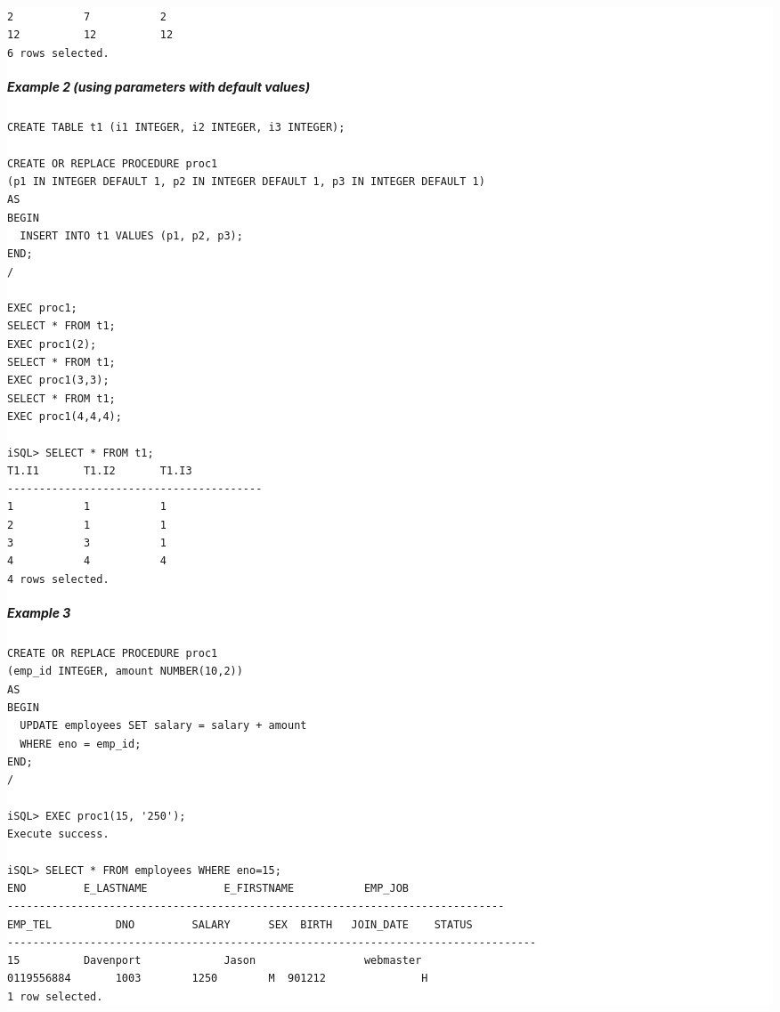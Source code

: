 ```
2           7           2           
12          12          12          
6 rows selected.
```



##### Example 2 (using parameters with default values)

```
CREATE TABLE t1 (i1 INTEGER, i2 INTEGER, i3 INTEGER);

CREATE OR REPLACE PROCEDURE proc1
(p1 IN INTEGER DEFAULT 1, p2 IN INTEGER DEFAULT 1, p3 IN INTEGER DEFAULT 1)
AS
BEGIN
  INSERT INTO t1 VALUES (p1, p2, p3);
END;
/

EXEC proc1;
SELECT * FROM t1;
EXEC proc1(2);
SELECT * FROM t1;
EXEC proc1(3,3);
SELECT * FROM t1;
EXEC proc1(4,4,4);

iSQL> SELECT * FROM t1;
T1.I1       T1.I2       T1.I3       
----------------------------------------
1           1           1           
2           1           1           
3           3           1           
4           4           4           
4 rows selected.
```



##### Example 3

```
CREATE OR REPLACE PROCEDURE proc1
(emp_id INTEGER, amount NUMBER(10,2))
AS
BEGIN
  UPDATE employees SET salary = salary + amount
  WHERE eno = emp_id;
END;
/

iSQL> EXEC proc1(15, '250');	
Execute success.

iSQL> SELECT * FROM employees WHERE eno=15;
ENO         E_LASTNAME            E_FIRSTNAME           EMP_JOB          
------------------------------------------------------------------------------
EMP_TEL          DNO         SALARY      SEX  BIRTH   JOIN_DATE    STATUS  
-----------------------------------------------------------------------------------
15          Davenport             Jason                 webmaster        
0119556884       1003        1250        M  901212               H  
1 row selected.

```
